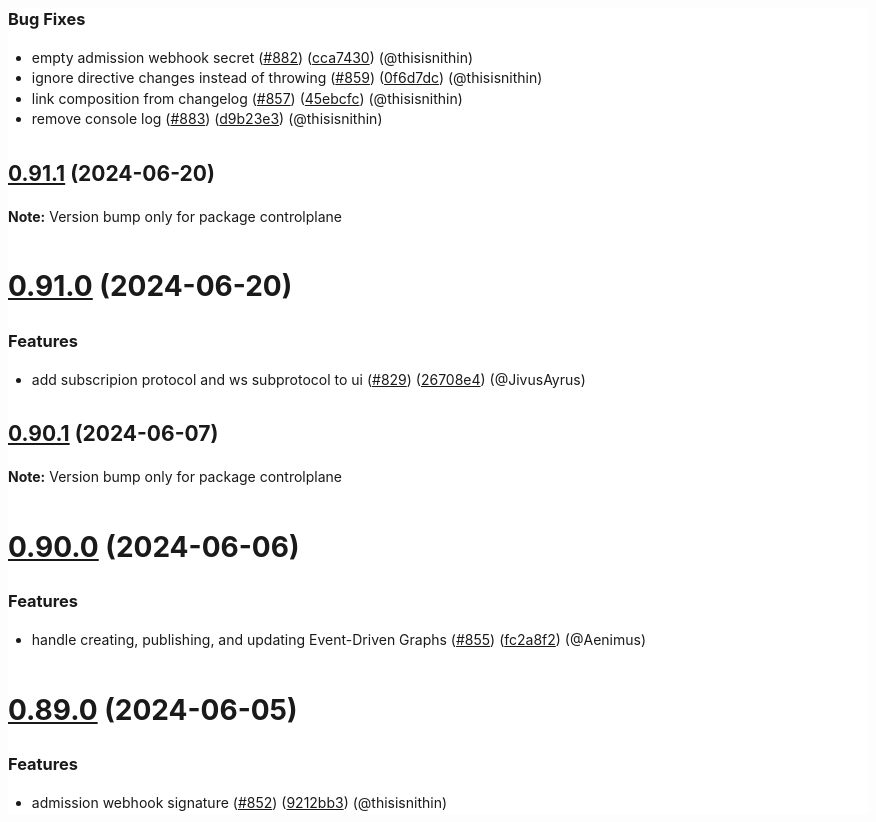 ### Bug Fixes

* empty admission webhook secret ([#882](https://github.com/wundergraph/cosmo/issues/882)) ([cca7430](https://github.com/wundergraph/cosmo/commit/cca7430aca2f7464e308ae94cb211ce74d75a705)) (@thisisnithin)
* ignore directive changes instead of throwing ([#859](https://github.com/wundergraph/cosmo/issues/859)) ([0f6d7dc](https://github.com/wundergraph/cosmo/commit/0f6d7dc0e8bbdd486d9c766a5b14d6611cf9deeb)) (@thisisnithin)
* link composition from changelog ([#857](https://github.com/wundergraph/cosmo/issues/857)) ([45ebcfc](https://github.com/wundergraph/cosmo/commit/45ebcfcb30d7f0aa083ba0dc7798bf6678847091)) (@thisisnithin)
* remove console log ([#883](https://github.com/wundergraph/cosmo/issues/883)) ([d9b23e3](https://github.com/wundergraph/cosmo/commit/d9b23e384a37d0fb399de6404980df3e2074907e)) (@thisisnithin)

## [0.91.1](https://github.com/wundergraph/cosmo/compare/controlplane@0.91.0...controlplane@0.91.1) (2024-06-20)

**Note:** Version bump only for package controlplane

# [0.91.0](https://github.com/wundergraph/cosmo/compare/controlplane@0.90.1...controlplane@0.91.0) (2024-06-20)

### Features

* add subscripion protocol and ws subprotocol to ui ([#829](https://github.com/wundergraph/cosmo/issues/829)) ([26708e4](https://github.com/wundergraph/cosmo/commit/26708e4d02fa3a6fa44b39a8c9138bd14a78c96f)) (@JivusAyrus)

## [0.90.1](https://github.com/wundergraph/cosmo/compare/controlplane@0.90.0...controlplane@0.90.1) (2024-06-07)

**Note:** Version bump only for package controlplane

# [0.90.0](https://github.com/wundergraph/cosmo/compare/controlplane@0.89.0...controlplane@0.90.0) (2024-06-06)

### Features

* handle creating, publishing, and updating Event-Driven Graphs ([#855](https://github.com/wundergraph/cosmo/issues/855)) ([fc2a8f2](https://github.com/wundergraph/cosmo/commit/fc2a8f20b97a17d0927c589f81df66ff7abf78c5)) (@Aenimus)

# [0.89.0](https://github.com/wundergraph/cosmo/compare/controlplane@0.88.10...controlplane@0.89.0) (2024-06-05)

### Features

* admission webhook signature ([#852](https://github.com/wundergraph/cosmo/issues/852)) ([9212bb3](https://github.com/wundergraph/cosmo/commit/9212bb3aa3f3ca41f38c7944c3e6022c5fdc3ca8)) (@thisisnithin)
